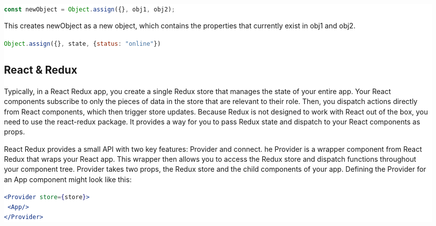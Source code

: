  ```js
 const newObject = Object.assign({}, obj1, obj2);
 ```
 This creates newObject as a new object, which contains the properties that currently exist in obj1 and obj2.
 ```js
 Object.assign({}, state, {status: "online"})
 ```


 ## React & Redux

 Typically, in a React Redux app, you create a single Redux store that manages the state of your entire app. Your React components subscribe to only the pieces of data in the store that are relevant to their role. Then, you dispatch actions directly from React components, which then trigger store updates.
 Because Redux is not designed to work with React out of the box, you need to use the react-redux package. It provides a way for you to pass Redux state and dispatch to your React components as props.

 React Redux provides a small API with two key features: Provider and connect. 
 he Provider is a wrapper component from React Redux that wraps your React app. This wrapper then allows you to access the Redux store and dispatch functions throughout your component tree. Provider takes two props, the Redux store and the child components of your app. Defining the Provider for an App component might look like this:
 ```jsx
 <Provider store={store}>
  <App/>
</Provider>
```

 









